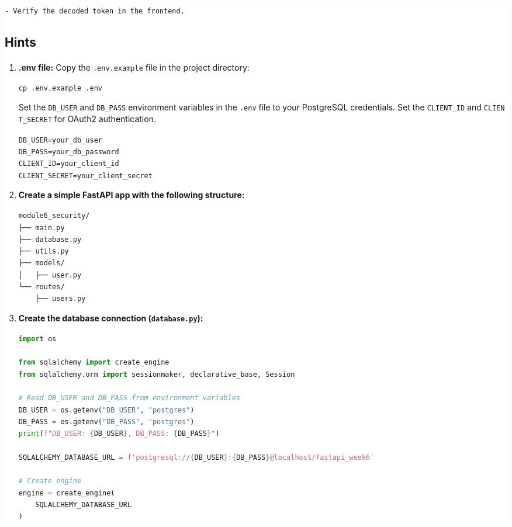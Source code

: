    - Verify the decoded token in the frontend.



## Hints
1. **.env file:**
    Copy the `.env.example` file in the project directory:
    ```
    cp .env.example .env
    ```
    Set the `DB_USER` and `DB_PASS` environment variables in the `.env` file to your PostgreSQL credentials.
    Set the `CLIENT_ID` and `CLIENT_SECRET` for OAuth2 authentication.
    ```
    DB_USER=your_db_user
    DB_PASS=your_db_password
    CLIENT_ID=your_client_id
    CLIENT_SECRET=your_client_secret
    ```
1. **Create a simple FastAPI app with the following structure:**

    ```
    module6_security/
    ├── main.py
    ├── database.py
    ├── utils.py
    ├── models/
    │   ├── user.py
    └── routes/
        ├── users.py
    ```

2. **Create the database connection (`database.py`):**
    ```python
    import os

    from sqlalchemy import create_engine
    from sqlalchemy.orm import sessionmaker, declarative_base, Session

    # Read DB_USER and DB_PASS from environment variables
    DB_USER = os.getenv("DB_USER", "postgres")
    DB_PASS = os.getenv("DB_PASS", "postgres")
    print(f"DB_USER: {DB_USER}, DB_PASS: {DB_PASS}")

    SQLALCHEMY_DATABASE_URL = f'postgresql://{DB_USER}:{DB_PASS}@localhost/fastapi_week6'

    # Create engine
    engine = create_engine(
        SQLALCHEMY_DATABASE_URL
    )
